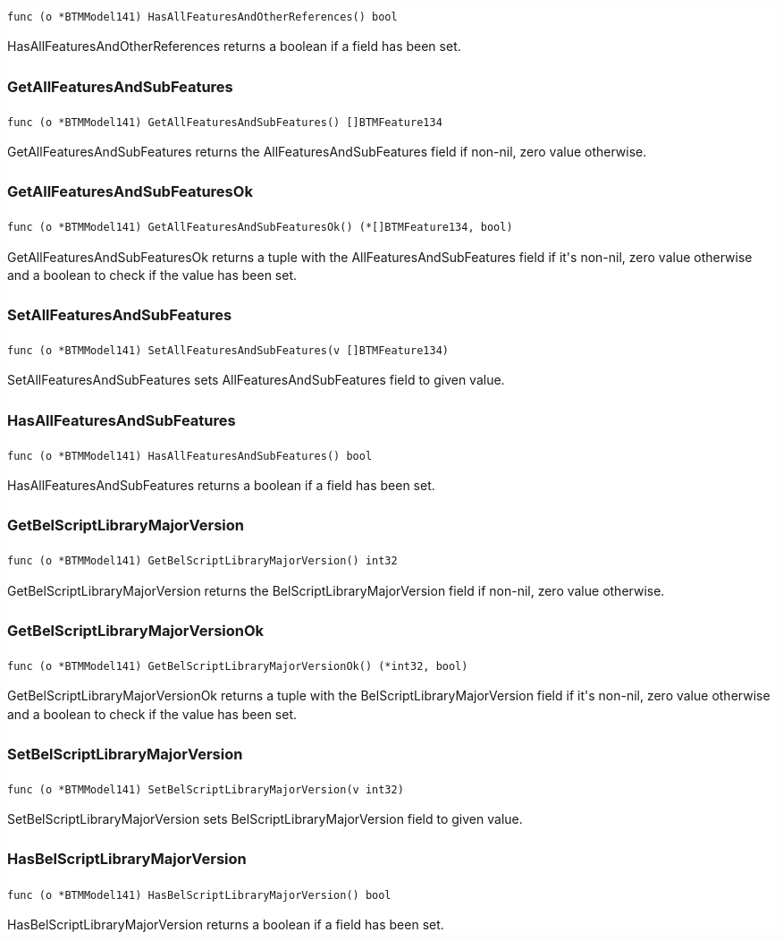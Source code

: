 `func (o *BTMModel141) HasAllFeaturesAndOtherReferences() bool`

HasAllFeaturesAndOtherReferences returns a boolean if a field has been set.

### GetAllFeaturesAndSubFeatures

`func (o *BTMModel141) GetAllFeaturesAndSubFeatures() []BTMFeature134`

GetAllFeaturesAndSubFeatures returns the AllFeaturesAndSubFeatures field if non-nil, zero value otherwise.

### GetAllFeaturesAndSubFeaturesOk

`func (o *BTMModel141) GetAllFeaturesAndSubFeaturesOk() (*[]BTMFeature134, bool)`

GetAllFeaturesAndSubFeaturesOk returns a tuple with the AllFeaturesAndSubFeatures field if it's non-nil, zero value otherwise
and a boolean to check if the value has been set.

### SetAllFeaturesAndSubFeatures

`func (o *BTMModel141) SetAllFeaturesAndSubFeatures(v []BTMFeature134)`

SetAllFeaturesAndSubFeatures sets AllFeaturesAndSubFeatures field to given value.

### HasAllFeaturesAndSubFeatures

`func (o *BTMModel141) HasAllFeaturesAndSubFeatures() bool`

HasAllFeaturesAndSubFeatures returns a boolean if a field has been set.

### GetBelScriptLibraryMajorVersion

`func (o *BTMModel141) GetBelScriptLibraryMajorVersion() int32`

GetBelScriptLibraryMajorVersion returns the BelScriptLibraryMajorVersion field if non-nil, zero value otherwise.

### GetBelScriptLibraryMajorVersionOk

`func (o *BTMModel141) GetBelScriptLibraryMajorVersionOk() (*int32, bool)`

GetBelScriptLibraryMajorVersionOk returns a tuple with the BelScriptLibraryMajorVersion field if it's non-nil, zero value otherwise
and a boolean to check if the value has been set.

### SetBelScriptLibraryMajorVersion

`func (o *BTMModel141) SetBelScriptLibraryMajorVersion(v int32)`

SetBelScriptLibraryMajorVersion sets BelScriptLibraryMajorVersion field to given value.

### HasBelScriptLibraryMajorVersion

`func (o *BTMModel141) HasBelScriptLibraryMajorVersion() bool`

HasBelScriptLibraryMajorVersion returns a boolean if a field has been set.
